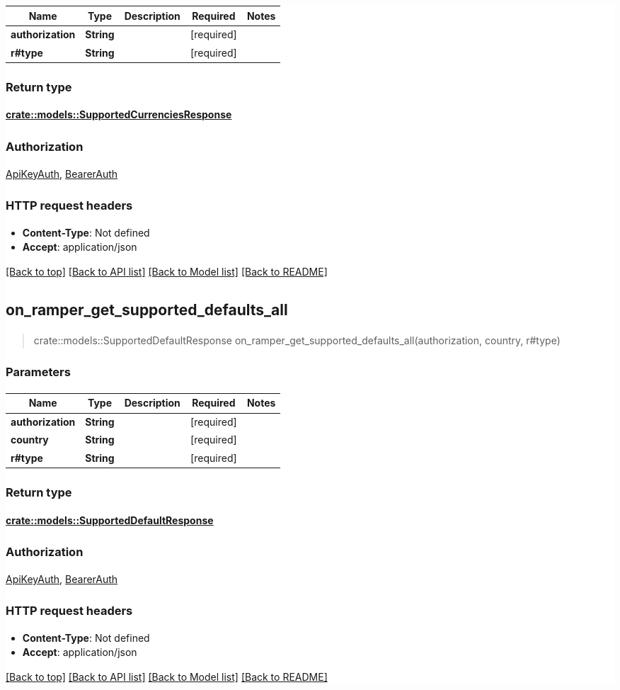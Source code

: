 | Name              | Type       | Description | Required    | Notes |
| ----------------- | ---------- | ----------- | ----------- | ----- |
| **authorization** | **String** |             | \[required] |       |
| **r#type**        | **String** |             | \[required] |       |

### Return type

[**crate::models::SupportedCurrenciesResponse**](SupportedCurrenciesResponse.md)

### Authorization

[ApiKeyAuth](./#ApiKeyAuth), [BearerAuth](./#BearerAuth)

### HTTP request headers

* **Content-Type**: Not defined
* **Accept**: application/json

[\[Back to top\]](OnramperApi.md) [\[Back to API list\]](./#documentation-for-api-endpoints) [\[Back to Model list\]](./#documentation-for-models) [\[Back to README\]](./)

## on\_ramper\_get\_supported\_defaults\_all

> crate::models::SupportedDefaultResponse on\_ramper\_get\_supported\_defaults\_all(authorization, country, r#type)

### Parameters

| Name              | Type       | Description | Required    | Notes |
| ----------------- | ---------- | ----------- | ----------- | ----- |
| **authorization** | **String** |             | \[required] |       |
| **country**       | **String** |             | \[required] |       |
| **r#type**        | **String** |             | \[required] |       |

### Return type

[**crate::models::SupportedDefaultResponse**](SupportedDefaultResponse.md)

### Authorization

[ApiKeyAuth](./#ApiKeyAuth), [BearerAuth](./#BearerAuth)

### HTTP request headers

* **Content-Type**: Not defined
* **Accept**: application/json

[\[Back to top\]](OnramperApi.md) [\[Back to API list\]](./#documentation-for-api-endpoints) [\[Back to Model list\]](./#documentation-for-models) [\[Back to README\]](./)
